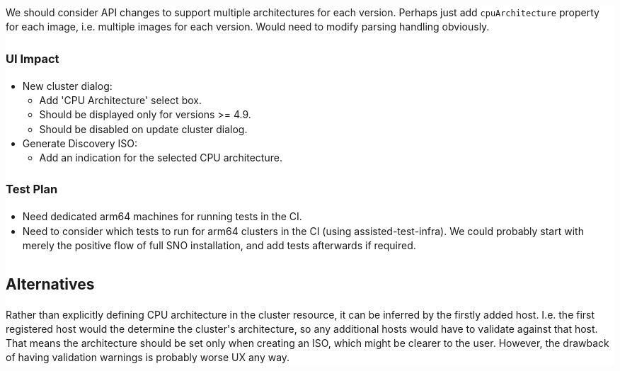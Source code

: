 We should consider API changes to support multiple architectures for each version. Perhaps just add `cpuArchitecture` property for each image, i.e. multiple images for each version. Would need to modify parsing handling obviously.

### UI Impact

* New cluster dialog:
  * Add 'CPU Architecture' select box.
  * Should be displayed only for versions >= 4.9.
  * Should be disabled on update cluster dialog.
* Generate Discovery ISO:
  * Add an indication for the selected CPU architecture.

### Test Plan

- Need dedicated arm64 machines for running tests in the CI.
- Need to consider which tests to run for arm64 clusters in the CI (using assisted-test-infra). We could probably start with merely the positive flow of full SNO installation, and add tests afterwards if required.

## Alternatives

Rather than explicitly defining CPU architecture in the cluster resource, it can be inferred by the firstly added host. I.e. the first registered host would the determine the cluster's architecture, so any additional hosts would have to validate against that host. That means the architecture should be set only when creating an ISO, which might be clearer to the user. However, the drawback of having validation warnings is probably worse UX any way.

